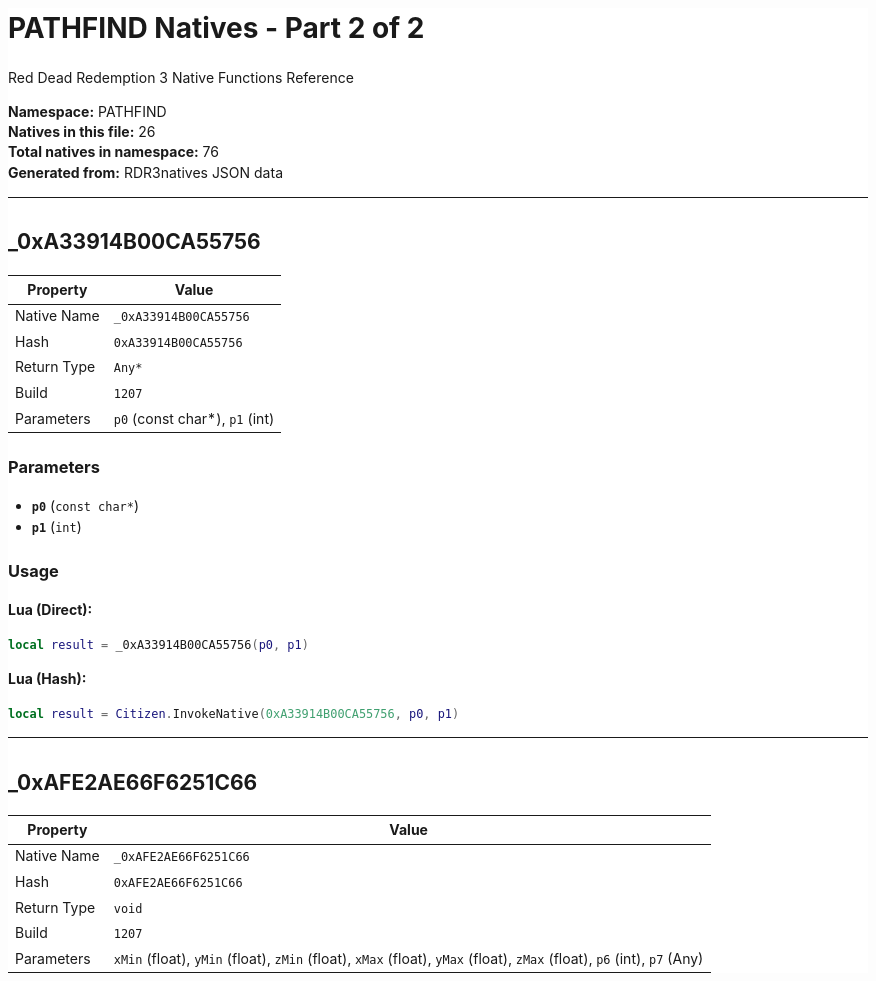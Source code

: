 # PATHFIND Natives - Part 2 of 2

Red Dead Redemption 3 Native Functions Reference

**Namespace:** PATHFIND  
**Natives in this file:** 26  
**Total natives in namespace:** 76  
**Generated from:** RDR3natives JSON data

---

## _0xA33914B00CA55756

| Property | Value |
|----------|-------|
| Native Name | `_0xA33914B00CA55756` |
| Hash | `0xA33914B00CA55756` |
| Return Type | `Any*` |
| Build | `1207` |
| Parameters | `p0` (const char*), `p1` (int) |

### Parameters

- **`p0`** (`const char*`)
- **`p1`** (`int`)

### Usage

**Lua (Direct):**
```lua
local result = _0xA33914B00CA55756(p0, p1)
```

**Lua (Hash):**
```lua
local result = Citizen.InvokeNative(0xA33914B00CA55756, p0, p1)
```


---

## _0xAFE2AE66F6251C66

| Property | Value |
|----------|-------|
| Native Name | `_0xAFE2AE66F6251C66` |
| Hash | `0xAFE2AE66F6251C66` |
| Return Type | `void` |
| Build | `1207` |
| Parameters | `xMin` (float), `yMin` (float), `zMin` (float), `xMax` (float), `yMax` (float), `zMax` (float), `p6` (int), `p7` (Any) |
